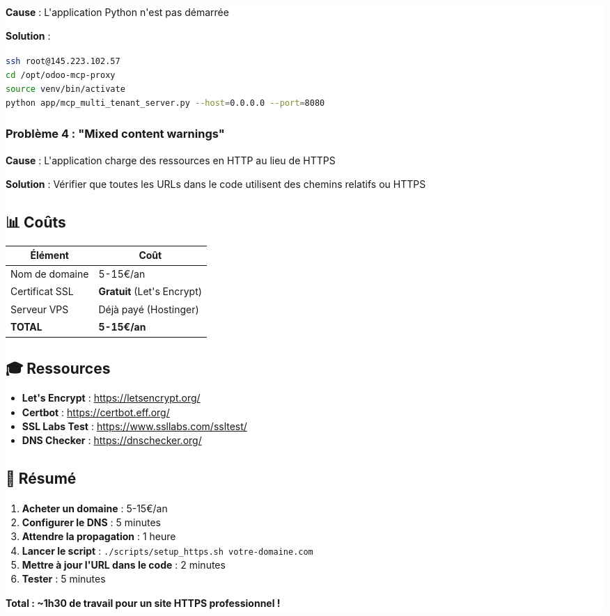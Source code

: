 **Cause** : L'application Python n'est pas démarrée

**Solution** :
```bash
ssh root@145.223.102.57
cd /opt/odoo-mcp-proxy
source venv/bin/activate
python app/mcp_multi_tenant_server.py --host=0.0.0.0 --port=8080
```

### Problème 4 : "Mixed content warnings"

**Cause** : L'application charge des ressources en HTTP au lieu de HTTPS

**Solution** : Vérifier que toutes les URLs dans le code utilisent des chemins relatifs ou HTTPS

## 📊 Coûts

| Élément | Coût |
|---------|------|
| Nom de domaine | 5-15€/an |
| Certificat SSL | **Gratuit** (Let's Encrypt) |
| Serveur VPS | Déjà payé (Hostinger) |
| **TOTAL** | **5-15€/an** |

## 🎓 Ressources

- **Let's Encrypt** : https://letsencrypt.org/
- **Certbot** : https://certbot.eff.org/
- **SSL Labs Test** : https://www.ssllabs.com/ssltest/
- **DNS Checker** : https://dnschecker.org/

## 📝 Résumé

1. **Acheter un domaine** : 5-15€/an
2. **Configurer le DNS** : 5 minutes
3. **Attendre la propagation** : 1 heure
4. **Lancer le script** : `./scripts/setup_https.sh votre-domaine.com`
5. **Mettre à jour l'URL dans le code** : 2 minutes
6. **Tester** : 5 minutes

**Total : ~1h30 de travail pour un site HTTPS professionnel !**
